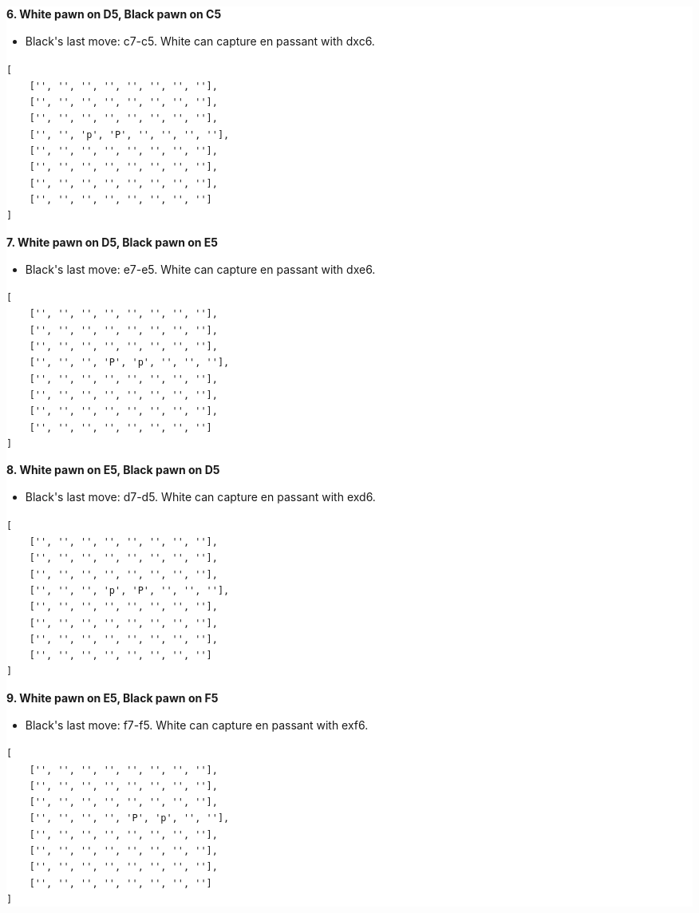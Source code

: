 **6. White pawn on D5, Black pawn on C5**
- Black's last move: c7-c5. White can capture en passant with dxc6.
```
[
    ['', '', '', '', '', '', '', ''],
    ['', '', '', '', '', '', '', ''],
    ['', '', '', '', '', '', '', ''],
    ['', '', 'p', 'P', '', '', '', ''],
    ['', '', '', '', '', '', '', ''],
    ['', '', '', '', '', '', '', ''],
    ['', '', '', '', '', '', '', ''],
    ['', '', '', '', '', '', '', '']
]
```

**7. White pawn on D5, Black pawn on E5**
- Black's last move: e7-e5. White can capture en passant with dxe6.
```
[
    ['', '', '', '', '', '', '', ''],
    ['', '', '', '', '', '', '', ''],
    ['', '', '', '', '', '', '', ''],
    ['', '', '', 'P', 'p', '', '', ''],
    ['', '', '', '', '', '', '', ''],
    ['', '', '', '', '', '', '', ''],
    ['', '', '', '', '', '', '', ''],
    ['', '', '', '', '', '', '', '']
]
```

**8. White pawn on E5, Black pawn on D5**
- Black's last move: d7-d5. White can capture en passant with exd6.
```
[
    ['', '', '', '', '', '', '', ''],
    ['', '', '', '', '', '', '', ''],
    ['', '', '', '', '', '', '', ''],
    ['', '', '', 'p', 'P', '', '', ''],
    ['', '', '', '', '', '', '', ''],
    ['', '', '', '', '', '', '', ''],
    ['', '', '', '', '', '', '', ''],
    ['', '', '', '', '', '', '', '']
]
```

**9. White pawn on E5, Black pawn on F5**
- Black's last move: f7-f5. White can capture en passant with exf6.
```
[
    ['', '', '', '', '', '', '', ''],
    ['', '', '', '', '', '', '', ''],
    ['', '', '', '', '', '', '', ''],
    ['', '', '', '', 'P', 'p', '', ''],
    ['', '', '', '', '', '', '', ''],
    ['', '', '', '', '', '', '', ''],
    ['', '', '', '', '', '', '', ''],
    ['', '', '', '', '', '', '', '']
]
```
